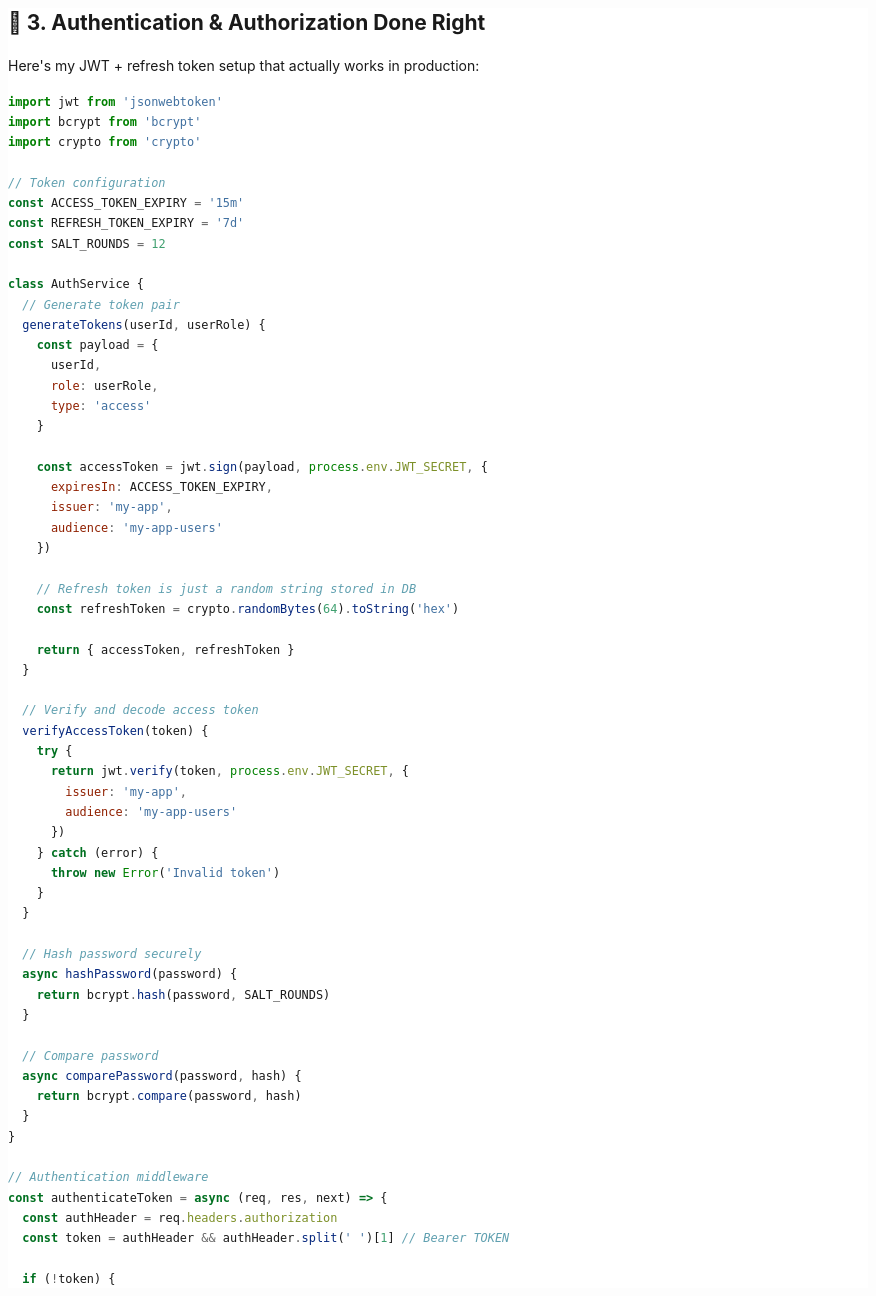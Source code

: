 ## 🔐 3. Authentication & Authorization Done Right

Here's my JWT + refresh token setup that actually works in production:

```javascript
import jwt from 'jsonwebtoken'
import bcrypt from 'bcrypt'
import crypto from 'crypto'

// Token configuration
const ACCESS_TOKEN_EXPIRY = '15m'
const REFRESH_TOKEN_EXPIRY = '7d'
const SALT_ROUNDS = 12

class AuthService {
  // Generate token pair
  generateTokens(userId, userRole) {
    const payload = { 
      userId, 
      role: userRole,
      type: 'access'
    }
    
    const accessToken = jwt.sign(payload, process.env.JWT_SECRET, {
      expiresIn: ACCESS_TOKEN_EXPIRY,
      issuer: 'my-app',
      audience: 'my-app-users'
    })
    
    // Refresh token is just a random string stored in DB
    const refreshToken = crypto.randomBytes(64).toString('hex')
    
    return { accessToken, refreshToken }
  }
  
  // Verify and decode access token
  verifyAccessToken(token) {
    try {
      return jwt.verify(token, process.env.JWT_SECRET, {
        issuer: 'my-app',
        audience: 'my-app-users'
      })
    } catch (error) {
      throw new Error('Invalid token')
    }
  }
  
  // Hash password securely
  async hashPassword(password) {
    return bcrypt.hash(password, SALT_ROUNDS)
  }
  
  // Compare password
  async comparePassword(password, hash) {
    return bcrypt.compare(password, hash)
  }
}

// Authentication middleware
const authenticateToken = async (req, res, next) => {
  const authHeader = req.headers.authorization
  const token = authHeader && authHeader.split(' ')[1] // Bearer TOKEN
  
  if (!token) {
```